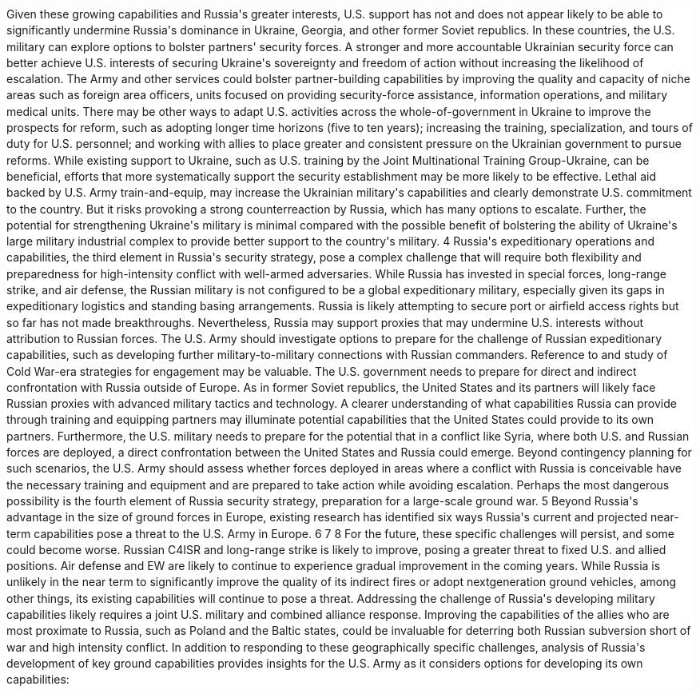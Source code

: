 Given these growing capabilities and Russia's greater interests, U.S. support has not and does not appear likely to be able to significantly undermine Russia's dominance in Ukraine, Georgia, and other former Soviet republics. In these countries, the U.S. military can explore options to bolster partners' security forces. A stronger and more accountable Ukrainian security force can better achieve U.S. interests of securing Ukraine's sovereignty and freedom of action without increasing the likelihood of escalation.
The Army and other services could bolster partner-building capabilities by improving the quality and capacity of niche areas such as foreign area officers, units focused on providing security-force assistance, information operations, and military medical units. There may be other ways to adapt U.S. activities across the whole-of-government in Ukraine to improve the prospects for reform, such as adopting longer time horizons (five to ten years); increasing the training, specialization, and tours of duty for U.S. personnel; and working with allies to place greater and consistent pressure on the Ukrainian government to pursue reforms. While existing support to Ukraine, such as U.S. training by the Joint Multinational Training Group-Ukraine, can be beneficial, efforts that more systematically support the security establishment may be more likely to be effective. Lethal aid backed by U.S. Army train-and-equip, may increase the Ukrainian military's capabilities and clearly demonstrate U.S. commitment to the country. But it risks provoking a strong counterreaction by Russia, which has many options to escalate. Further, the potential for strengthening Ukraine's military is minimal compared with the possible benefit of bolstering the ability of Ukraine's large military industrial complex to provide better support to the country's military. 
4
Russia's expeditionary operations and capabilities, the third element in Russia's security strategy, pose a complex challenge that will require both flexibility and preparedness for high-intensity conflict with well-armed adversaries. While Russia has invested in special forces, long-range strike, and air defense, the Russian military is not configured to be a global expeditionary military, especially given its gaps in expeditionary logistics and standing basing arrangements. Russia is likely attempting to secure port or airfield access rights but so far has not made breakthroughs. Nevertheless, Russia may support proxies that may undermine U.S. interests without attribution to Russian forces. The U.S. Army should investigate options to prepare for the challenge of Russian expeditionary capabilities, such as developing further military-to-military connections with Russian commanders. Reference to and study of Cold War-era strategies for engagement may be valuable.
The U.S. government needs to prepare for direct and indirect confrontation with Russia outside of Europe. As in former Soviet republics, the United States and its partners will likely face Russian proxies with advanced military tactics and technology. A clearer understanding of what capabilities Russia can provide through training and equipping partners may illuminate potential capabilities that the United States could provide to its own partners. Furthermore, the U.S. military needs to prepare for the potential that in a conflict like Syria, where both U.S. and Russian forces are deployed, a direct confrontation between the United States and Russia could emerge. Beyond contingency planning for such scenarios, the U.S. Army should assess whether forces deployed in areas where a conflict with Russia is conceivable have the necessary training and equipment and are prepared to take action while avoiding escalation.
Perhaps the most dangerous possibility is the fourth element of Russia security strategy, preparation for a large-scale ground war. 
5
Beyond Russia's advantage in the size of ground forces in Europe, existing research has identified six ways Russia's current and projected near-term capabilities pose a threat to the U.S. Army in Europe. 
6
7
8
For the future, these specific challenges will persist, and some could become worse. Russian C4ISR and long-range strike is likely to improve, posing a greater threat to fixed U.S. and allied positions. Air defense and EW are likely to continue to experience gradual improvement in the coming years. While Russia is unlikely in the near term to significantly improve the quality of its indirect fires or adopt nextgeneration ground vehicles, among other things, its existing capabilities will continue to pose a threat.
Addressing the challenge of Russia's developing military capabilities likely requires a joint U.S. military and combined alliance response. Improving the capabilities of the allies who are most proximate to Russia, such as Poland and the Baltic states, could be invaluable for deterring both Russian subversion short of war and high intensity conflict.
In addition to responding to these geographically specific challenges, analysis of Russia's development of key ground capabilities provides insights for the U.S. Army as it considers options for developing its own capabilities: